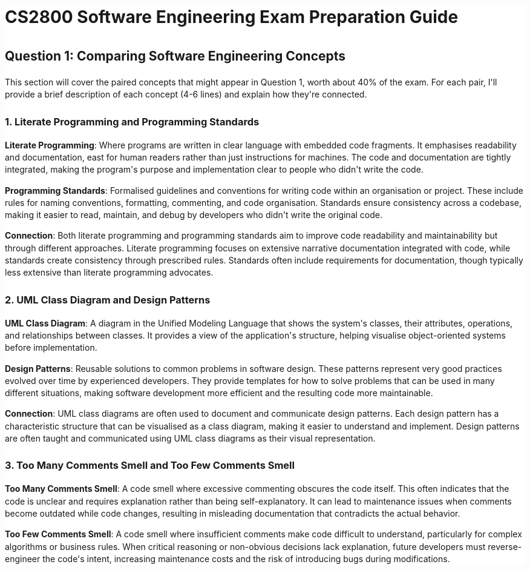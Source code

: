 # CS2800 Software Engineering Exam Preparation Guide

## Question 1: Comparing Software Engineering Concepts

This section will cover the paired concepts that might appear in Question 1, worth about 40% of the exam. For each pair, I'll provide a brief description of each concept (4-6 lines) and explain how they're connected.

### 1. Literate Programming and Programming Standards

**Literate Programming**: Where programs are written in clear language with embedded code fragments. It emphasises readability and documentation, east for human readers rather than just instructions for machines. The code and documentation are tightly integrated, making the program's purpose and implementation clear to people who didn't write the code.

**Programming Standards**: Formalised guidelines and conventions for writing code within an organisation or project. These include rules for naming conventions, formatting, commenting, and code organisation. Standards ensure consistency across a codebase, making it easier to read, maintain, and debug by developers who didn't write the original code.

**Connection**: Both literate programming and programming standards aim to improve code readability and maintainability but through different approaches. Literate programming focuses on extensive narrative documentation integrated with code, while standards create consistency through prescribed rules. Standards often include requirements for documentation, though typically less extensive than literate programming advocates. 

### 2. UML Class Diagram and Design Patterns

**UML Class Diagram**: A  diagram in the Unified Modeling Language that shows the system's classes, their attributes, operations, and relationships between classes. It provides a view of the application's structure, helping visualise object-oriented systems before implementation.

**Design Patterns**: Reusable solutions to common problems in software design. These patterns represent very good practices evolved over time by experienced developers. They provide templates for how to solve problems that can be used in many different situations, making software development more efficient and the resulting code more maintainable.

**Connection**: UML class diagrams are often used to document and communicate design patterns. Each design pattern has a characteristic structure that can be visualised as a class diagram, making it easier to understand and implement.  Design patterns are often taught and communicated using UML class diagrams as their visual representation.

### 3. Too Many Comments Smell and Too Few Comments Smell

**Too Many Comments Smell**: A code smell where excessive commenting obscures the code itself. This often indicates that the code is unclear and requires explanation rather than being self-explanatory. It can lead to maintenance issues when comments become outdated while code changes, resulting in misleading documentation that contradicts the actual behavior.

**Too Few Comments Smell**: A code smell where insufficient comments make code difficult to understand, particularly for complex algorithms or business rules. When critical reasoning or non-obvious decisions lack explanation, future developers must reverse-engineer the code's intent, increasing maintenance costs and the risk of introducing bugs during modifications.
